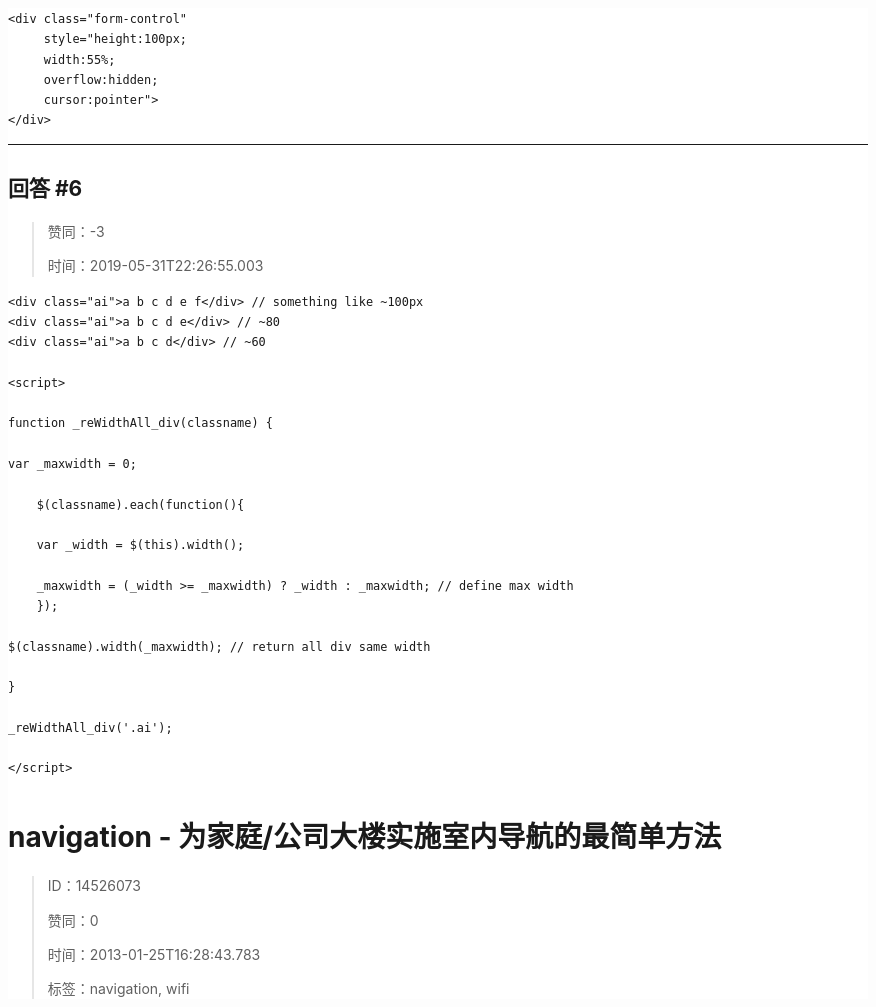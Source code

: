 ```
<div class="form-control"
     style="height:100px;
     width:55%;
     overflow:hidden;
     cursor:pointer">
</div> 
```

* * *

## 回答 #6

> 赞同：-3
> 
> 时间：2019-05-31T22:26:55.003

```
<div class="ai">a b c d e f</div> // something like ~100px
<div class="ai">a b c d e</div> // ~80
<div class="ai">a b c d</div> // ~60 

<script>

function _reWidthAll_div(classname) {

var _maxwidth = 0;

    $(classname).each(function(){

    var _width = $(this).width();

    _maxwidth = (_width >= _maxwidth) ? _width : _maxwidth; // define max width
    });    

$(classname).width(_maxwidth); // return all div same width

}

_reWidthAll_div('.ai');

</script> 
```

# navigation - 为家庭/公司大楼实施室内导航的最简单方法

> ID：14526073
> 
> 赞同：0
> 
> 时间：2013-01-25T16:28:43.783
> 
> 标签：navigation, wifi
